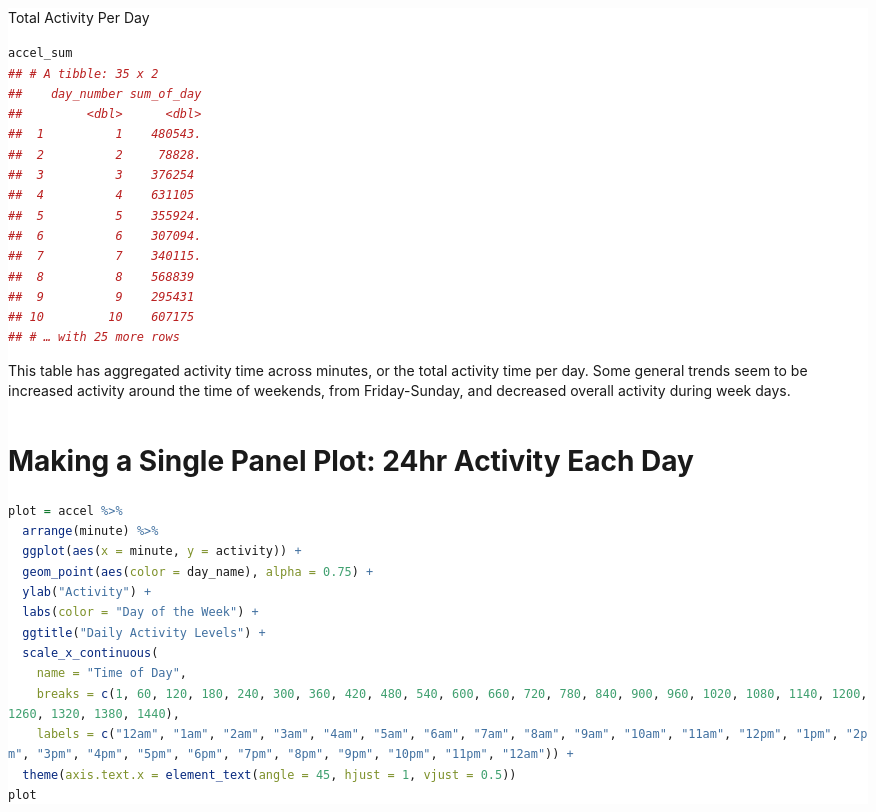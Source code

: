 Total Activity Per Day

``` r
accel_sum
## # A tibble: 35 x 2
##    day_number sum_of_day
##         <dbl>      <dbl>
##  1          1    480543.
##  2          2     78828.
##  3          3    376254 
##  4          4    631105 
##  5          5    355924.
##  6          6    307094.
##  7          7    340115.
##  8          8    568839 
##  9          9    295431 
## 10         10    607175 
## # … with 25 more rows
```

This table has aggregated activity time across minutes, or the total
activity time per day. Some general trends seem to be increased activity
around the time of weekends, from Friday-Sunday, and decreased overall
activity during week days.

# Making a Single Panel Plot: 24hr Activity Each Day

``` r
plot = accel %>% 
  arrange(minute) %>%
  ggplot(aes(x = minute, y = activity)) +
  geom_point(aes(color = day_name), alpha = 0.75) +
  ylab("Activity") +
  labs(color = "Day of the Week") +
  ggtitle("Daily Activity Levels") +
  scale_x_continuous(
    name = "Time of Day",
    breaks = c(1, 60, 120, 180, 240, 300, 360, 420, 480, 540, 600, 660, 720, 780, 840, 900, 960, 1020, 1080, 1140, 1200, 1260, 1320, 1380, 1440),
    labels = c("12am", "1am", "2am", "3am", "4am", "5am", "6am", "7am", "8am", "9am", "10am", "11am", "12pm", "1pm", "2pm", "3pm", "4pm", "5pm", "6pm", "7pm", "8pm", "9pm", "10pm", "11pm", "12am")) +
  theme(axis.text.x = element_text(angle = 45, hjust = 1, vjust = 0.5))
plot
```
